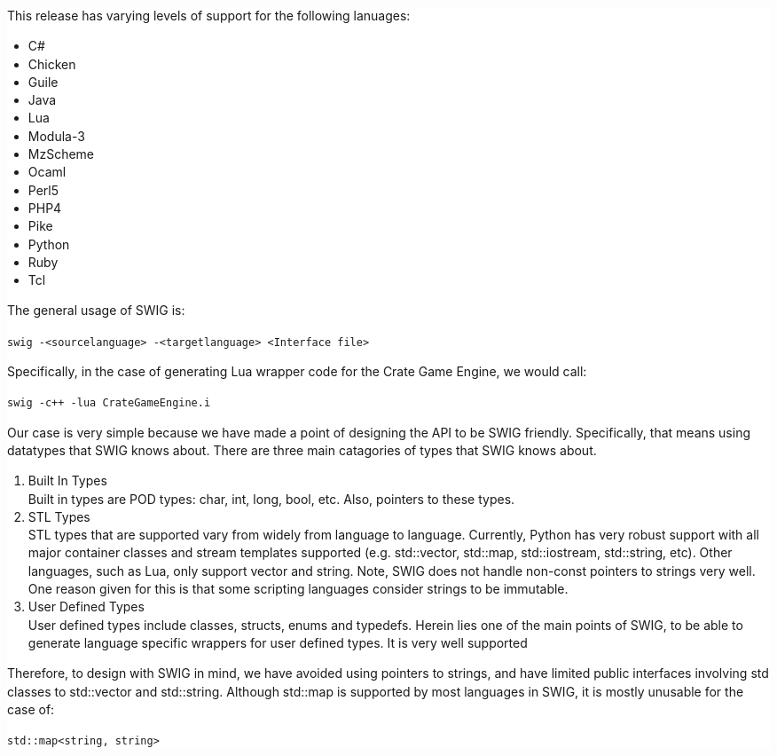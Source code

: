 This release has varying levels of support for the following lanuages:

<ul>
<li>C#</li>
<li>Chicken</li>
<li>Guile</li>
<li>Java</li>
<li>Lua</li>
<li>Modula-3</li>
<li>MzScheme</li>
<li>Ocaml</li>
<li>Perl5</li>
<li>PHP4</li>
<li>Pike</li>
<li>Python</li>
<li>Ruby</li>
<li>Tcl</li>
</ul>


The general usage of SWIG is:

```
swig -<sourcelanguage> -<targetlanguage> <Interface file>
```

Specifically, in the case of generating Lua wrapper code for the Crate Game Engine, we would call:

```
swig -c++ -lua CrateGameEngine.i
```

Our case is very simple because we have made a point of designing the API to be SWIG friendly. Specifically, that means using datatypes that SWIG knows about. There are three main catagories of types that SWIG knows about.

<ol>
<li>Built In Types</li>
Built in types are POD types: char, int, long, bool, etc. Also, pointers to these types.
<li>STL Types</li>
STL types that are supported vary from widely from language to language. Currently, Python has very robust support with all major container classes and stream templates supported (e.g. std::vector, std::map, std::iostream, std::string, etc). Other languages, such as Lua, only support vector and string. Note, SWIG does not handle non-const pointers to strings very well. One reason given for this is that some scripting languages consider strings to be immutable.
<li>User Defined Types</li>
User defined types include classes, structs, enums and typedefs. Herein lies one of the main points of SWIG, to be able to generate language specific wrappers for user defined types. It is very well supported
</ol>

Therefore, to design with SWIG in mind, we have avoided using pointers to strings, and have limited public interfaces involving std classes to std::vector and std::string. Although std::map is supported by most languages in SWIG, it is mostly unusable for the case of:

```
std::map<string, string>
```

